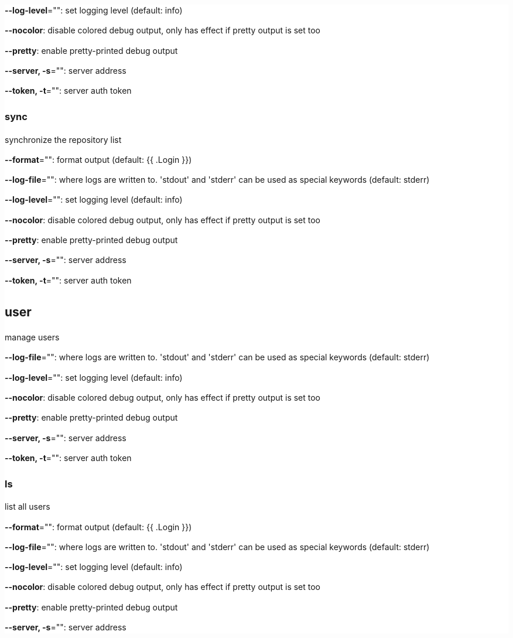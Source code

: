 **--log-level**="": set logging level (default: info)

**--nocolor**: disable colored debug output, only has effect if pretty output is set too

**--pretty**: enable pretty-printed debug output

**--server, -s**="": server address

**--token, -t**="": server auth token

### sync

synchronize the repository list

**--format**="": format output (default: {{ .Login }})

**--log-file**="": where logs are written to. 'stdout' and 'stderr' can be used as special keywords (default: stderr)

**--log-level**="": set logging level (default: info)

**--nocolor**: disable colored debug output, only has effect if pretty output is set too

**--pretty**: enable pretty-printed debug output

**--server, -s**="": server address

**--token, -t**="": server auth token

## user

manage users

**--log-file**="": where logs are written to. 'stdout' and 'stderr' can be used as special keywords (default: stderr)

**--log-level**="": set logging level (default: info)

**--nocolor**: disable colored debug output, only has effect if pretty output is set too

**--pretty**: enable pretty-printed debug output

**--server, -s**="": server address

**--token, -t**="": server auth token

### ls

list all users

**--format**="": format output (default: {{ .Login }})

**--log-file**="": where logs are written to. 'stdout' and 'stderr' can be used as special keywords (default: stderr)

**--log-level**="": set logging level (default: info)

**--nocolor**: disable colored debug output, only has effect if pretty output is set too

**--pretty**: enable pretty-printed debug output

**--server, -s**="": server address
